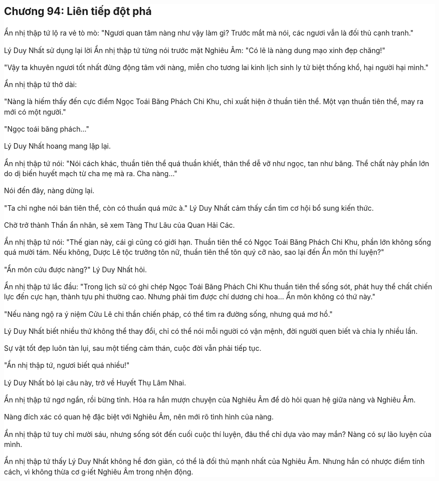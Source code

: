 ## Chương 94: Liên tiếp đột phá

Ẩn nhị thập tứ lộ ra vẻ tò mò: "Ngươi quan tâm nàng như vậy làm gì? Trước mắt mà nói, các ngươi vẫn là đối thủ cạnh tranh."

Lý Duy Nhất sử dụng lại lời Ẩn nhị thập tứ từng nói trước mặt Nghiêu Âm: "Có lẽ là nàng dung mạo xinh đẹp chăng!"

"Vậy ta khuyên ngươi tốt nhất đừng động tâm với nàng, miễn cho tương lai kinh lịch sinh ly tử biệt thống khổ, hại người hại mình."

Ẩn nhị thập tứ thở dài:

"Nàng là hiếm thấy đến cực điểm Ngọc Toái Băng Phách Chi Khu, chỉ xuất hiện ở thuần tiên thể. Một vạn thuần tiên thể, may ra mới có một người."

"Ngọc toái băng phách..."

Lý Duy Nhất hoang mang lặp lại.

Ẩn nhị thập tứ nói: "Nói cách khác, thuần tiên thể quá thuần khiết, thân thể dễ vỡ như ngọc, tan như băng. Thể chất này phần lớn do dị biến huyết mạch từ cha mẹ mà ra. Cha nàng..."

Nói đến đây, nàng dừng lại.

"Ta chỉ nghe nói bán tiên thể, còn có thuần quá mức à." Lý Duy Nhất cảm thấy cần tìm cơ hội bổ sung kiến thức.

Chờ trở thành Thần ẩn nhân, sẽ xem Tàng Thư Lâu của Quan Hải Các.

Ẩn nhị thập tứ nói: "Thế gian này, cái gì cũng có giới hạn. Thuần tiên thể có Ngọc Toái Băng Phách Chi Khu, phần lớn không sống quá mười tám. Nếu không, Dược Lê tộc trưởng tôn nữ, thuần tiên thể tôn quý cỡ nào, sao lại đến Ẩn môn thí luyện?"

"Ẩn môn cứu được nàng?" Lý Duy Nhất hỏi.

Ẩn nhị thập tứ lắc đầu: "Trong lịch sử có ghi chép Ngọc Toái Băng Phách Chi Khu thuần tiên thể sống sót, phát huy thể chất chiến lực đến cực hạn, thành tựu phi thường cao. Nhưng phải tìm được chí dương chi hoa... Ẩn môn không có thứ này."

"Nếu nàng ngộ ra ý niệm Cửu Lê chi thần chiến pháp, có thể tìm ra đường sống, nhưng quá mơ hồ."

Lý Duy Nhất biết nhiều thứ không thể thay đổi, chỉ có thể nói mỗi người có vận mệnh, đời người quen biết và chia ly nhiều lần.

Sự vật tốt đẹp luôn tàn lụi, sau một tiếng cảm thán, cuộc đời vẫn phải tiếp tục.

"Ẩn nhị thập tứ, ngươi biết quá nhiều!"

Lý Duy Nhất bỏ lại câu này, trở về Huyết Thụ Lâm Nhai.

Ẩn nhị thập tứ ngơ ngẩn, rồi bừng tỉnh. Hóa ra hắn mượn chuyện của Nghiêu Âm để dò hỏi quan hệ giữa nàng và Nghiêu Âm.

Nàng đích xác có quan hệ đặc biệt với Nghiêu Âm, nên mới rõ tình hình của nàng.

Ẩn nhị thập tứ tuy chỉ mười sáu, nhưng sống sót đến cuối cuộc thí luyện, đâu thể chỉ dựa vào may mắn? Nàng có sự lão luyện của mình.

Ẩn nhị thập tứ thấy Lý Duy Nhất không hề đơn giản, có thể là đối thủ mạnh nhất của Nghiêu Âm. Nhưng hắn có nhược điểm tính cách, vì không thừa cơ g·iết Nghiêu Âm trong nhện động.
